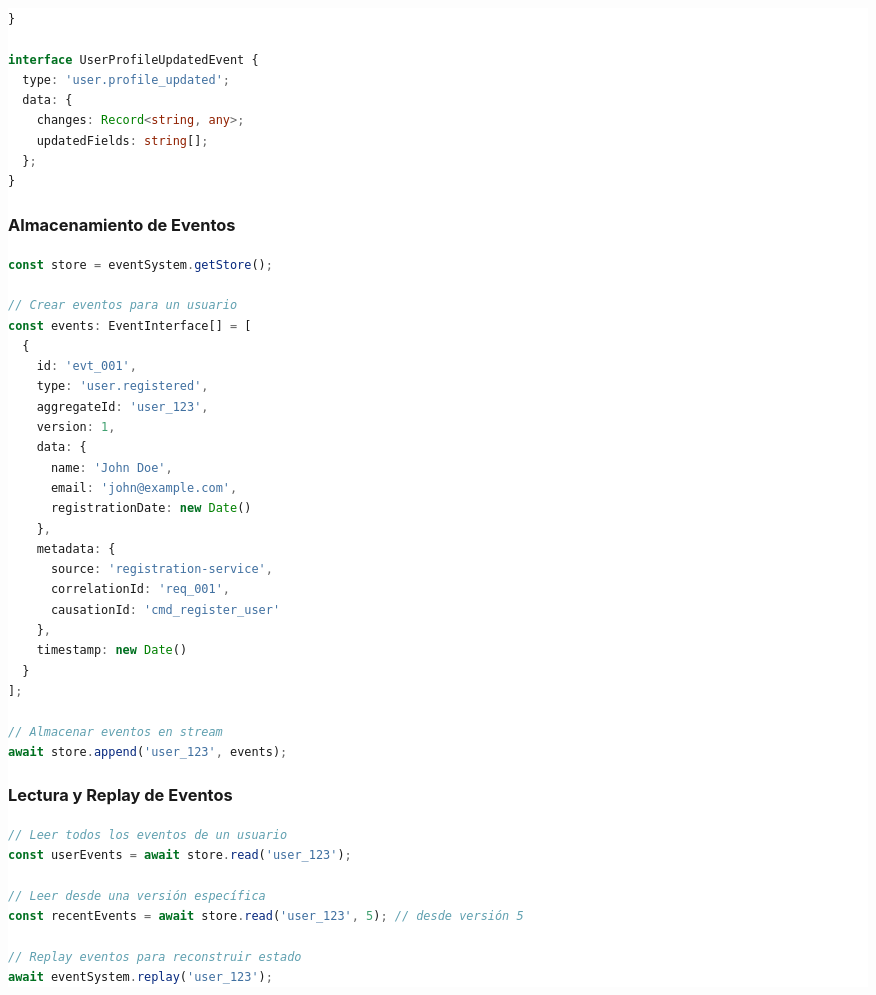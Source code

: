 ```typescript
}

interface UserProfileUpdatedEvent {
  type: 'user.profile_updated';
  data: {
    changes: Record<string, any>;
    updatedFields: string[];
  };
}
```

### Almacenamiento de Eventos

```typescript
const store = eventSystem.getStore();

// Crear eventos para un usuario
const events: EventInterface[] = [
  {
    id: 'evt_001',
    type: 'user.registered',
    aggregateId: 'user_123',
    version: 1,
    data: {
      name: 'John Doe',
      email: 'john@example.com',
      registrationDate: new Date()
    },
    metadata: {
      source: 'registration-service',
      correlationId: 'req_001',
      causationId: 'cmd_register_user'
    },
    timestamp: new Date()
  }
];

// Almacenar eventos en stream
await store.append('user_123', events);
```

### Lectura y Replay de Eventos

```typescript
// Leer todos los eventos de un usuario
const userEvents = await store.read('user_123');

// Leer desde una versión específica
const recentEvents = await store.read('user_123', 5); // desde versión 5

// Replay eventos para reconstruir estado
await eventSystem.replay('user_123');
```
